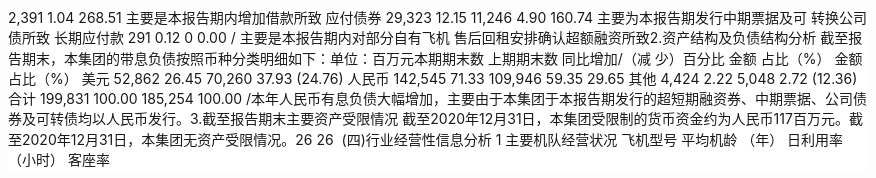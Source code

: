 2,391
1.04
268.51
主要是本报告期内增加借款所致
应付债券
29,323
12.15
11,246
4.90
160.74
主要为本报告期发行中期票据及可
转换公司债所致
长期应付款
291
0.12
0
0.00
/
主要是本报告期内对部分自有飞机
售后回租安排确认超额融资所致2.资产结构及负债结构分析
截至报告期末，本集团的带息负债按照币种分类明细如下：单位：百万元本期期末数
上期期末数
同比增加/（减
少）百分比
金额
占比（%）
金额
占比（%）
美元
52,862
26.45
70,260
37.93
(24.76)
人民币
142,545
71.33
109,946
59.35
29.65
其他
4,424
2.22
5,048
2.72
(12.36)
合计
199,831
100.00
185,254
100.00
/本年人民币有息负债大幅增加，主要由于本集团于本报告期发行的超短期融资券、中期票据、公司债
券及可转债均以人民币发行。3.截至报告期末主要资产受限情况
截至2020年12月31日，本集团受限制的货币资金约为人民币117百万元。截至2020年12月31日，本集团无资产受限情况。26
26 
(四)行业经营性信息分析
1
主要机队经营状况
飞机型号
平均机龄
（年）
日利用率
（小时）
客座率
